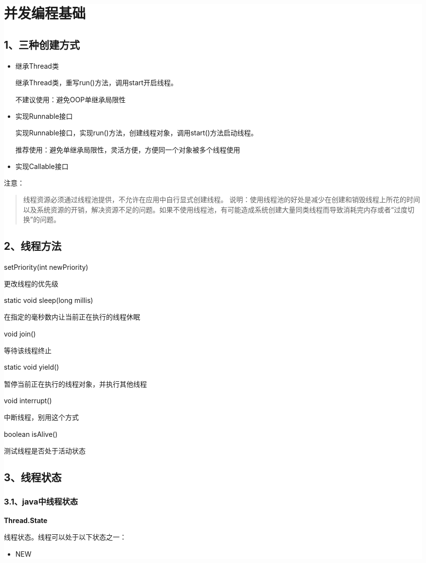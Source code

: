 # 并发编程基础

## 1、三种创建方式

- 继承Thread类

  继承Thread类，重写run()方法，调用start开启线程。

  不建议使用：避免OOP单继承局限性

- 实现Runnable接口

  实现Runnable接口，实现run()方法，创建线程对象，调用start()方法启动线程。

  推荐使用：避免单继承局限性，灵活方便，方便同一个对象被多个线程使用

- 实现Callable接口

注意：

> 线程资源必须通过线程池提供，不允许在应用中自行显式创建线程。 说明：使用线程池的好处是减少在创建和销毁线程上所花的时间以及系统资源的开销，解决资源不足的问题。如果不使用线程池，有可能造成系统创建大量同类线程而导致消耗完内存或者“过度切换”的问题。

## 2、线程方法

setPriority(int newPriority)

更改线程的优先级

static void sleep(long millis)

在指定的毫秒数内让当前正在执行的线程休眠

void join()

等待该线程终止

static void yield()

暂停当前正在执行的线程对象，并执行其他线程

void interrupt()

中断线程，别用这个方式

boolean isAlive()

测试线程是否处于活动状态

## 3、线程状态

### 3.1、java中线程状态

**Thread.State**

线程状态。线程可以处于以下状态之一：

- NEW

